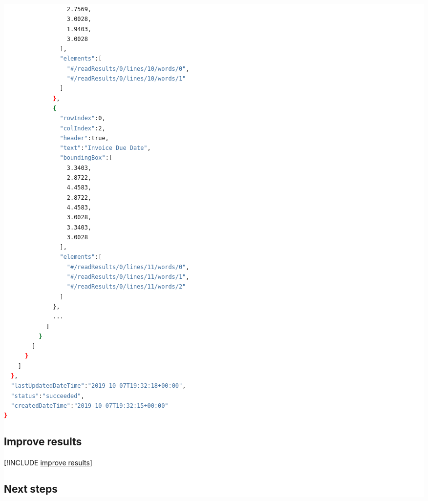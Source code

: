```bash
                  2.7569,
                  3.0028,
                  1.9403,
                  3.0028
                ],
                "elements":[ 
                  "#/readResults/0/lines/10/words/0",
                  "#/readResults/0/lines/10/words/1"
                ]
              },
              { 
                "rowIndex":0,
                "colIndex":2,
                "header":true,
                "text":"Invoice Due Date",
                "boundingBox":[ 
                  3.3403,
                  2.8722,
                  4.4583,
                  2.8722,
                  4.4583,
                  3.0028,
                  3.3403,
                  3.0028
                ],
                "elements":[ 
                  "#/readResults/0/lines/11/words/0",
                  "#/readResults/0/lines/11/words/1",
                  "#/readResults/0/lines/11/words/2"
                ]
              },
              ...
            ]
          }
        ]
      }
    ]
  },
  "lastUpdatedDateTime":"2019-10-07T19:32:18+00:00",
  "status":"succeeded",
  "createdDateTime":"2019-10-07T19:32:15+00:00"
}
```

## Improve results

[!INCLUDE [improve results](../includes/improve-results-unlabeled.md)]

## Next steps
